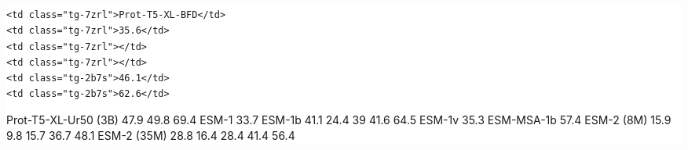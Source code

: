     <td class="tg-7zrl">Prot-T5-XL-BFD</td>
    <td class="tg-7zrl">35.6</td>
    <td class="tg-7zrl"></td>
    <td class="tg-7zrl"></td>
    <td class="tg-2b7s">46.1</td>
    <td class="tg-2b7s">62.6</td>
  </tr>
  <tr>
    <td class="tg-7zrl">Prot-T5-XL-Ur50 (3B)</td>
    <td class="tg-7zrl">47.9</td>
    <td class="tg-7zrl"></td>
    <td class="tg-7zrl"></td>
    <td class="tg-2b7s">49.8</td>
    <td class="tg-2b7s">69.4</td>
  </tr>
  <tr>
    <td class="tg-7zrl">ESM-1</td>
    <td class="tg-7zrl">33.7</td>
    <td class="tg-7zrl"></td>
    <td class="tg-7zrl"></td>
    <td class="tg-7zrl"></td>
    <td class="tg-7zrl"></td>
  </tr>
  <tr>
    <td class="tg-7zrl">ESM-1b</td>
    <td class="tg-7zrl">41.1</td>
    <td class="tg-7zrl">24.4</td>
    <td class="tg-7zrl">39</td>
    <td class="tg-2b7s">41.6</td>
    <td class="tg-2b7s">64.5</td>
  </tr>
  <tr>
    <td class="tg-7zrl">ESM-1v</td>
    <td class="tg-7zrl">35.3</td>
    <td class="tg-7zrl"></td>
    <td class="tg-7zrl"></td>
    <td class="tg-7zrl"></td>
    <td class="tg-7zrl"></td>
  </tr>
  <tr>
    <td class="tg-7zrl">ESM-MSA-1b</td>
    <td class="tg-7zrl">57.4</td>
    <td class="tg-7zrl"></td>
    <td class="tg-7zrl"></td>
    <td class="tg-7zrl"></td>
    <td class="tg-7zrl"></td>
  </tr>
  <tr>
    <td class="tg-7zrl">ESM-2 (8M)</td>
    <td class="tg-7zrl">15.9</td>
    <td class="tg-7zrl">9.8</td>
    <td class="tg-7zrl">15.7</td>
    <td class="tg-2b7s">36.7</td>
    <td class="tg-2b7s">48.1</td>
  </tr>
  <tr>
    <td class="tg-7zrl">ESM-2 (35M)</td>
    <td class="tg-7zrl">28.8</td>
    <td class="tg-7zrl">16.4</td>
    <td class="tg-7zrl">28.4</td>
    <td class="tg-2b7s">41.4</td>
    <td class="tg-2b7s">56.4</td>
  </tr>
  <tr>